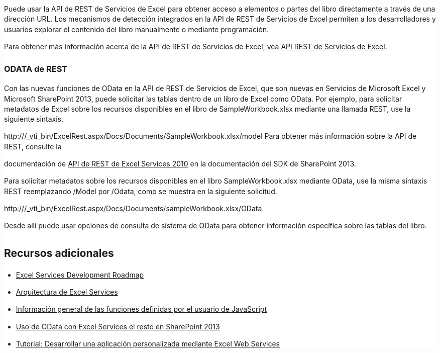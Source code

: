 Puede usar la API de REST de Servicios de Excel para obtener acceso a elementos o partes del libro directamente a través de una dirección URL. Los mecanismos de detección integrados en la API de REST de Servicios de Excel permiten a los desarrolladores y usuarios explorar el contenido del libro manualmente o mediante programación. 
  
    
    
Para obtener más información acerca de la API de REST de Servicios de Excel, vea  [API REST de Servicios de Excel](excel-services-rest-api.md).
  
    
    

### ODATA de REST

Con las nuevas funciones de OData en la API de REST de Servicios de Excel, que son nuevas en Servicios de Microsoft Excel y Microsoft SharePoint 2013, puede solicitar las tablas dentro de un libro de Excel como OData. Por ejemplo, para solicitar metadatos de Excel sobre los recursos disponibles en el libro de SampleWorkbook.xlsx mediante una llamada REST, use la siguiente sintaxis.
  
    
    
http://<NombreServidor>/_vti_bin/ExcelRest.aspx/Docs/Documents/SampleWorkbook.xlsx/model Para obtener más información sobre la API de REST, consulte la 
  
    
    
documentación de  [API de REST de Excel Services 2010](http://msdn.microsoft.com/es-es/library/ee556413.aspx) en la documentación del SDK de SharePoint 2013.
  
    
    
Para solicitar metadatos sobre los recursos disponibles en el libro SampleWorkbook.xlsx mediante OData, use la misma sintaxis REST reemplazando /Model por /Odata, como se muestra en la siguiente solicitud. 
  
    
    
http://<NombreServidor>/_vti_bin/ExcelRest.aspx/Docs/Documents/sampleWorkbook.xlsx/OData
  
    
    
Desde allí puede usar opciones de consulta de sistema de OData para obtener información específica sobre las tablas del libro.
  
    
    

## Recursos adicionales


-  [Excel Services Development Roadmap](excel-services-development-roadmap.md)
    
  
-  [Arquitectura de Excel Services](excel-services-architecture.md)
    
  
-  [Información general de las funciones definidas por el usuario de JavaScript](javascript-user-defined-functions-overview.md)
    
  
-  [Uso de OData con Excel Services el resto en SharePoint 2013](using-odata-with-excel-services-rest-in-sharepoint-2013.md)
    
  
-  [Tutorial: Desarrollar una aplicación personalizada mediante Excel Web Services](walkthrough-developing-a-custom-application-using-excel-web-services.md)
    